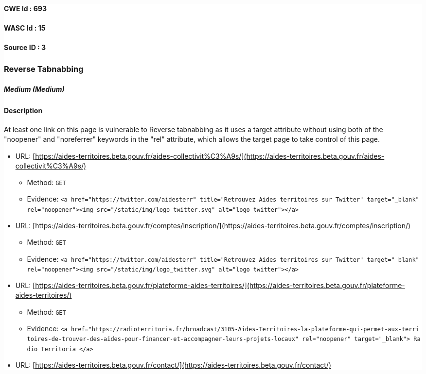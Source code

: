 #### CWE Id : 693
  
#### WASC Id : 15
  
#### Source ID : 3

  
  
  
  
### Reverse Tabnabbing
##### Medium (Medium)
  
  
  
  
#### Description
<p>At least one link on this page is vulnerable to Reverse tabnabbing as it uses a target attribute without using both of the "noopener" and "noreferrer" keywords in the "rel" attribute, which allows the target page to take control of this page.</p>
  
  
  
* URL: [https://aides-territoires.beta.gouv.fr/aides-collectivit%C3%A9s/](https://aides-territoires.beta.gouv.fr/aides-collectivit%C3%A9s/)
  
  
  * Method: `GET`
  
  
  * Evidence: `<a href="https://twitter.com/aidesterr" title="Retrouvez Aides territoires sur Twitter" target="_blank" rel="noopener"><img src="/static/img/logo_twitter.svg" alt="logo twitter"></a>`
  
  
  
  
* URL: [https://aides-territoires.beta.gouv.fr/comptes/inscription/](https://aides-territoires.beta.gouv.fr/comptes/inscription/)
  
  
  * Method: `GET`
  
  
  * Evidence: `<a href="https://twitter.com/aidesterr" title="Retrouvez Aides territoires sur Twitter" target="_blank" rel="noopener"><img src="/static/img/logo_twitter.svg" alt="logo twitter"></a>`
  
  
  
  
* URL: [https://aides-territoires.beta.gouv.fr/plateforme-aides-territoires/](https://aides-territoires.beta.gouv.fr/plateforme-aides-territoires/)
  
  
  * Method: `GET`
  
  
  * Evidence: `<a href="https://radioterritoria.fr/broadcast/3105-Aides-Territoires-la-plateforme-qui-permet-aux-territoires-de-trouver-des-aides-pour-financer-et-accompagner-leurs-projets-locaux" rel="noopener" target="_blank">
   Radio Territoria
  </a>`
  
  
  
  
* URL: [https://aides-territoires.beta.gouv.fr/contact/](https://aides-territoires.beta.gouv.fr/contact/)
  